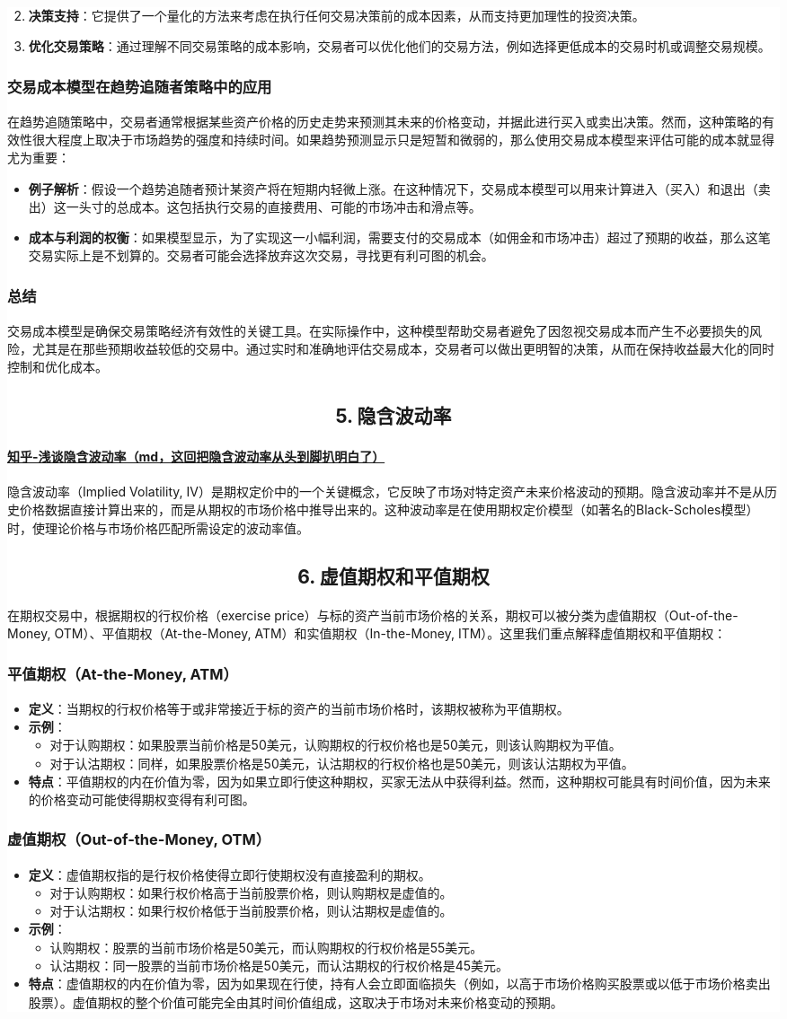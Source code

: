 2. **决策支持**：它提供了一个量化的方法来考虑在执行任何交易决策前的成本因素，从而支持更加理性的投资决策。

3. **优化交易策略**：通过理解不同交易策略的成本影响，交易者可以优化他们的交易方法，例如选择更低成本的交易时机或调整交易规模。

### 交易成本模型在趋势追随者策略中的应用

在趋势追随策略中，交易者通常根据某些资产价格的历史走势来预测其未来的价格变动，并据此进行买入或卖出决策。然而，这种策略的有效性很大程度上取决于市场趋势的强度和持续时间。如果趋势预测显示只是短暂和微弱的，那么使用交易成本模型来评估可能的成本就显得尤为重要：

- **例子解析**：假设一个趋势追随者预计某资产将在短期内轻微上涨。在这种情况下，交易成本模型可以用来计算进入（买入）和退出（卖出）这一头寸的总成本。这包括执行交易的直接费用、可能的市场冲击和滑点等。

- **成本与利润的权衡**：如果模型显示，为了实现这一小幅利润，需要支付的交易成本（如佣金和市场冲击）超过了预期的收益，那么这笔交易实际上是不划算的。交易者可能会选择放弃这次交易，寻找更有利可图的机会。

### 总结

交易成本模型是确保交易策略经济有效性的关键工具。在实际操作中，这种模型帮助交易者避免了因忽视交易成本而产生不必要损失的风险，尤其是在那些预期收益较低的交易中。通过实时和准确地评估交易成本，交易者可以做出更明智的决策，从而在保持收益最大化的同时控制和优化成本。


## <center> 5. 隐含波动率

#### [知乎-浅谈隐含波动率（md，这回把隐含波动率从头到脚扒明白了）](https://zhuanlan.zhihu.com/p/570141126)


隐含波动率（Implied Volatility, IV）是期权定价中的一个关键概念，它反映了市场对特定资产未来价格波动的预期。隐含波动率并不是从历史价格数据直接计算出来的，而是从期权的市场价格中推导出来的。这种波动率是在使用期权定价模型（如著名的Black-Scholes模型）时，使理论价格与市场价格匹配所需设定的波动率值。


## <center> 6. 虚值期权和平值期权

在期权交易中，根据期权的行权价格（exercise price）与标的资产当前市场价格的关系，期权可以被分类为虚值期权（Out-of-the-Money, OTM）、平值期权（At-the-Money, ATM）和实值期权（In-the-Money, ITM）。这里我们重点解释虚值期权和平值期权：

### 平值期权（At-the-Money, ATM）

- **定义**：当期权的行权价格等于或非常接近于标的资产的当前市场价格时，该期权被称为平值期权。
- **示例**：
  - 对于认购期权：如果股票当前价格是50美元，认购期权的行权价格也是50美元，则该认购期权为平值。
  - 对于认沽期权：同样，如果股票价格是50美元，认沽期权的行权价格也是50美元，则该认沽期权为平值。
- **特点**：平值期权的内在价值为零，因为如果立即行使这种期权，买家无法从中获得利益。然而，这种期权可能具有时间价值，因为未来的价格变动可能使得期权变得有利可图。

### 虚值期权（Out-of-the-Money, OTM）

- **定义**：虚值期权指的是行权价格使得立即行使期权没有直接盈利的期权。
  - 对于认购期权：如果行权价格高于当前股票价格，则认购期权是虚值的。
  - 对于认沽期权：如果行权价格低于当前股票价格，则认沽期权是虚值的。
- **示例**：
  - 认购期权：股票的当前市场价格是50美元，而认购期权的行权价格是55美元。
  - 认沽期权：同一股票的当前市场价格是50美元，而认沽期权的行权价格是45美元。
- **特点**：虚值期权的内在价值为零，因为如果现在行使，持有人会立即面临损失（例如，以高于市场价格购买股票或以低于市场价格卖出股票）。虚值期权的整个价值可能完全由其时间价值组成，这取决于市场对未来价格变动的预期。

